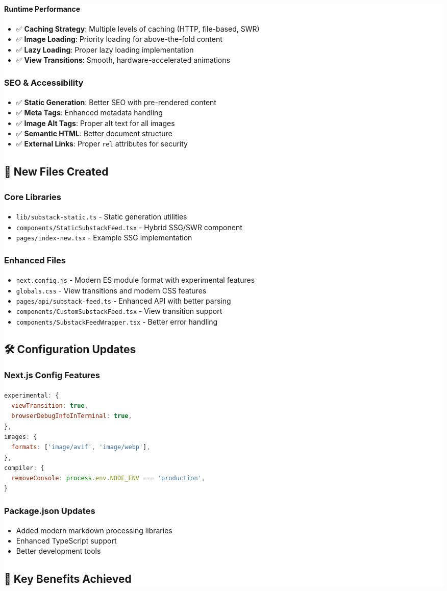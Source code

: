 #### Runtime Performance
- ✅ **Caching Strategy**: Multiple levels of caching (HTTP, file-based, SWR)
- ✅ **Image Loading**: Priority loading for above-the-fold content
- ✅ **Lazy Loading**: Proper lazy loading implementation
- ✅ **View Transitions**: Smooth, hardware-accelerated animations

### SEO & Accessibility
- ✅ **Static Generation**: Better SEO with pre-rendered content
- ✅ **Meta Tags**: Enhanced metadata handling
- ✅ **Image Alt Tags**: Proper alt text for all images
- ✅ **Semantic HTML**: Better document structure
- ✅ **External Links**: Proper `rel` attributes for security

## 📁 New Files Created

### Core Libraries
- `lib/substack-static.ts` - Static generation utilities
- `components/StaticSubstackFeed.tsx` - Hybrid SSG/SWR component
- `pages/index-new.tsx` - Example SSG implementation

### Enhanced Files
- `next.config.js` - Modern ES module format with experimental features
- `globals.css` - View transitions and modern CSS features
- `pages/api/substack-feed.ts` - Enhanced API with better parsing
- `components/CustomSubstackFeed.tsx` - View transition support
- `components/SubstackFeedWrapper.tsx` - Better error handling

## 🛠️ Configuration Updates

### Next.js Config Features
```javascript
experimental: {
  viewTransition: true,
  browserDebugInfoInTerminal: true,
},
images: {
  formats: ['image/avif', 'image/webp'],
},
compiler: {
  removeConsole: process.env.NODE_ENV === 'production',
}
```

### Package.json Updates
- Added modern markdown processing libraries
- Enhanced TypeScript support
- Better development tools

## 🎯 Key Benefits Achieved
